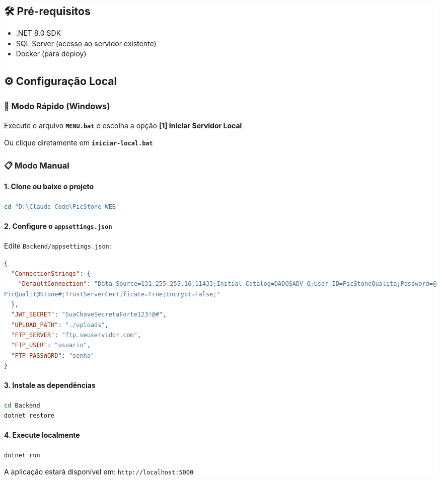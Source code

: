 ## 🛠️ Pré-requisitos

- .NET 8.0 SDK
- SQL Server (acesso ao servidor existente)
- Docker (para deploy)

## ⚙️ Configuração Local

### 🚀 Modo Rápido (Windows)

Execute o arquivo **`MENU.bat`** e escolha a opção **[1] Iniciar Servidor Local**

Ou clique diretamente em **`iniciar-local.bat`**

### 📋 Modo Manual

#### 1. Clone ou baixe o projeto

```bash
cd "D:\Claude Code\PicStone WEB"
```

#### 2. Configure o `appsettings.json`

Edite `Backend/appsettings.json`:

```json
{
  "ConnectionStrings": {
    "DefaultConnection": "Data Source=131.255.255.16,11433;Initial Catalog=DADOSADV_Q;User ID=PicStoneQualita;Password=@PicQualit@Stone#;TrustServerCertificate=True;Encrypt=False;"
  },
  "JWT_SECRET": "SuaChaveSecretaForte123!@#",
  "UPLOAD_PATH": "./uploads",
  "FTP_SERVER": "ftp.seuservidor.com",
  "FTP_USER": "usuario",
  "FTP_PASSWORD": "senha"
}
```

#### 3. Instale as dependências

```bash
cd Backend
dotnet restore
```

#### 4. Execute localmente

```bash
dotnet run
```

A aplicação estará disponível em: `http://localhost:5000`
